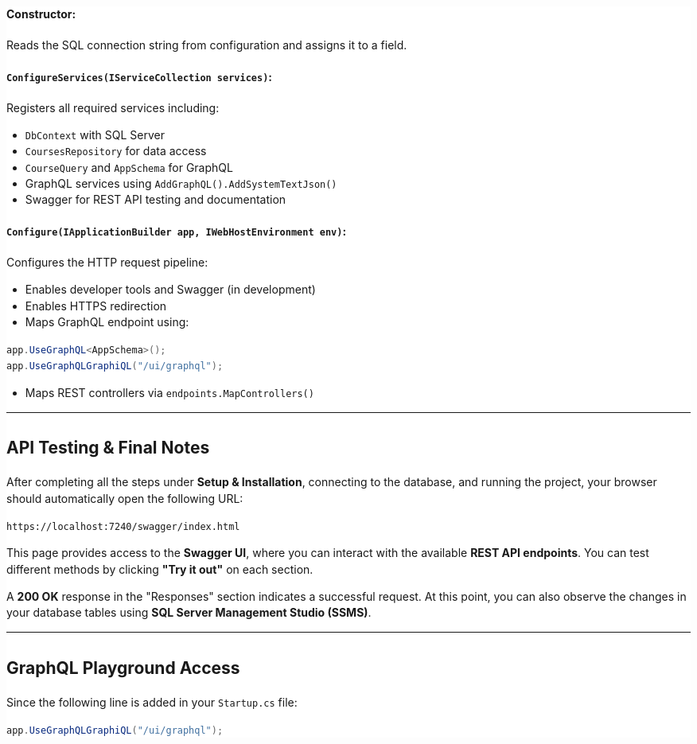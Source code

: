 #### Constructor:

Reads the SQL connection string from configuration and assigns it to a field.

#### `ConfigureServices(IServiceCollection services)`:

Registers all required services including:

- `DbContext` with SQL Server
- `CoursesRepository` for data access
- `CourseQuery` and `AppSchema` for GraphQL
- GraphQL services using `AddGraphQL().AddSystemTextJson()`
- Swagger for REST API testing and documentation

#### `Configure(IApplicationBuilder app, IWebHostEnvironment env)`:

Configures the HTTP request pipeline:

- Enables developer tools and Swagger (in development)
- Enables HTTPS redirection
- Maps GraphQL endpoint using:

```csharp
app.UseGraphQL<AppSchema>();
app.UseGraphQLGraphiQL("/ui/graphql");
```

- Maps REST controllers via `endpoints.MapControllers()`

---

## API Testing & Final Notes

After completing all the steps under **Setup & Installation**, connecting to the database, and running the project, your browser should automatically open the following URL:

```
https://localhost:7240/swagger/index.html
```

This page provides access to the **Swagger UI**, where you can interact with the available **REST API endpoints**. You can test different methods by clicking **"Try it out"** on each section.

A **200 OK** response in the "Responses" section indicates a successful request. At this point, you can also observe the changes in your database tables using **SQL Server Management Studio (SSMS)**.

---

## GraphQL Playground Access

Since the following line is added in your `Startup.cs` file:

```csharp
app.UseGraphQLGraphiQL("/ui/graphql");
```
